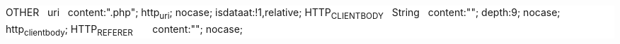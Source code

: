 
<tr>
<td class="org-left">OTHER</td>
<td class="org-left">&#xa0;</td>
<td class="org-left">uri</td>
<td class="org-left">&#xa0;</td>
<td class="org-left">content:".php"; http<sub>uri</sub>; nocase; isdataat:!1,relative;</td>
</tr>


<tr>
<td class="org-left">HTTP<sub>CLIENT</sub><sub>BODY</sub></td>
<td class="org-left">&#xa0;</td>
<td class="org-left">String</td>
<td class="org-left">&#xa0;</td>
<td class="org-left">content:"<String>"; depth:9; nocase; http<sub>client</sub><sub>body</sub>;</td>
</tr>


<tr>
<td class="org-left">HTTP<sub>REFERER</sub></td>
<td class="org-left">&#xa0;</td>
<td class="org-left">&#xa0;</td>
<td class="org-left">&#xa0;</td>
<td class="org-left">content:"<charact>"; nocase;</td>
</tr>


<tr>
<td class="org-left">&#xa0;</td>
<td class="org-left">&#xa0;</td>
<td class="org-left">&#xa0;</td>
<td class="org-left">&#xa0;</td>
<td class="org-left">&#xa0;</td>
</tr>
</tbody>
</table>

